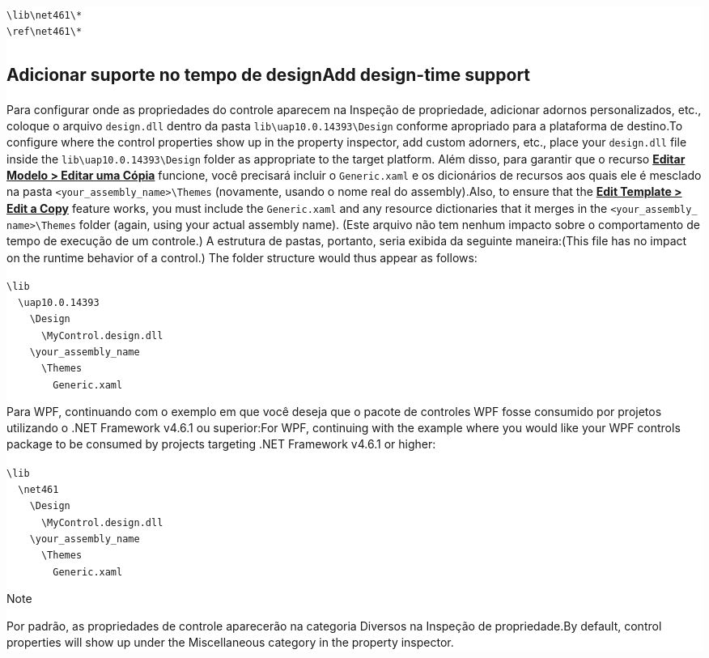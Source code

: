     \lib\net461\*
    \ref\net461\*

## <a name="add-design-time-support"></a><span data-ttu-id="4e8eb-159">Adicionar suporte no tempo de design</span><span class="sxs-lookup"><span data-stu-id="4e8eb-159">Add design-time support</span></span>

<span data-ttu-id="4e8eb-160">Para configurar onde as propriedades do controle aparecem na Inspeção de propriedade, adicionar adornos personalizados, etc., coloque o arquivo `design.dll` dentro da pasta `lib\uap10.0.14393\Design` conforme apropriado para a plataforma de destino.</span><span class="sxs-lookup"><span data-stu-id="4e8eb-160">To configure where the control properties show up in the property inspector, add custom adorners, etc., place your `design.dll` file inside the `lib\uap10.0.14393\Design` folder as appropriate to the target platform.</span></span> <span data-ttu-id="4e8eb-161">Além disso, para garantir que o recurso **[Editar Modelo > Editar uma Cópia](/windows/uwp/controls-and-patterns/xaml-styles#modify-the-default-system-styles)** funcione, você precisará incluir o `Generic.xaml` e os dicionários de recursos aos quais ele é mesclado na pasta `<your_assembly_name>\Themes` (novamente, usando o nome real do assembly).</span><span class="sxs-lookup"><span data-stu-id="4e8eb-161">Also, to ensure that the **[Edit Template > Edit a Copy](/windows/uwp/controls-and-patterns/xaml-styles#modify-the-default-system-styles)** feature works, you must include the `Generic.xaml` and any resource dictionaries that it merges in the `<your_assembly_name>\Themes` folder (again, using your actual assembly name).</span></span> <span data-ttu-id="4e8eb-162">(Este arquivo não tem nenhum impacto sobre o comportamento de tempo de execução de um controle.) A estrutura de pastas, portanto, seria exibida da seguinte maneira:</span><span class="sxs-lookup"><span data-stu-id="4e8eb-162">(This file has no impact on the runtime behavior of a control.) The folder structure would thus appear as follows:</span></span>

    \lib
      \uap10.0.14393
        \Design
          \MyControl.design.dll
        \your_assembly_name
          \Themes
            Generic.xaml


<span data-ttu-id="4e8eb-163">Para WPF, continuando com o exemplo em que você deseja que o pacote de controles WPF fosse consumido por projetos utilizando o .NET Framework v4.6.1 ou superior:</span><span class="sxs-lookup"><span data-stu-id="4e8eb-163">For WPF, continuing with the example where you would like your WPF controls package to be consumed by projects targeting .NET Framework v4.6.1 or higher:</span></span>

    \lib
      \net461
        \Design
          \MyControl.design.dll
        \your_assembly_name
          \Themes
            Generic.xaml

> [!Note]
> <span data-ttu-id="4e8eb-164">Por padrão, as propriedades de controle aparecerão na categoria Diversos na Inspeção de propriedade.</span><span class="sxs-lookup"><span data-stu-id="4e8eb-164">By default, control properties will show up under the Miscellaneous category in the property inspector.</span></span>
